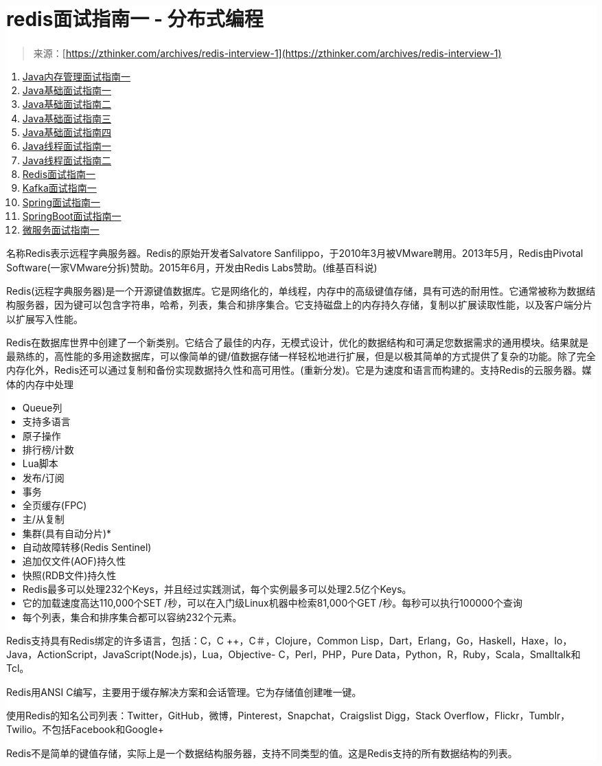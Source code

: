 

# redis面试指南一 - 分布式编程

> 来源：[https://zthinker.com/archives/redis-interview-1](https://zthinker.com/archives/redis-interview-1)

1.  [Java内存管理面试指南一](https://zthinker.com/archives/java-memory-interview-1)
2.  [Java基础面试指南一](https://zthinker.com/archives/java-basic-interview-1)
3.  [Java基础面试指南二](https://zthinker.com/archives/java-basic-interview-2)
4.  [Java基础面试指南三](https://zthinker.com/archives/java-basic-interview-3)
5.  [Java基础面试指南四](https://zthinker.com/archives/java-basic-interview-4)
6.  [Java线程面试指南一](https://zthinker.com/archives/java-thread-interview-1)
7.  [Java线程面试指南二](https://zthinker.com/archives/java-thread-interview-2)
8.  [Redis面试指南一](https://zthinker.com/archives/redis-interview-1)
9.  [Kafka面试指南一](https://zthinker.com/archives/kafka-interview-1)
10.  [Spring面试指南一](https://zthinker.com/archives/spring-interview-1)
11.  [SpringBoot面试指南一](https://zthinker.com/archives/springboot-interview-1)
12.  [微服务面试指南一](https://zthinker.com/archives/microservice-interview-1)

名称Redis表示远程字典服务器。Redis的原始开发者Salvatore Sanfilippo，于2010年3月被VMware聘用。2013年5月，Redis由Pivotal Software(一家VMware分拆)赞助。2015年6月，开发由Redis Labs赞助。(维基百科说)

Redis(远程字典服务器)是一个开源键值数据库。它是网络化的，单线程，内存中的高级键值存储，具有可选的耐用性。它通常被称为数据结构服务器，因为键可以包含字符串，哈希，列表，集合和排序集合。它支持磁盘上的内存持久存储，复制以扩展读取性能，以及客户端分片以扩展写入性能。

Redis在数据库世界中创建了一个新类别。它结合了最佳的内存，无模式设计，优化的数据结构和可满足您数据需求的通用模块。结果就是最熟练的，高性能的多用途数据库，可以像简单的键/值数据存储一样轻松地进行扩展，但是以极其简单的方式提供了复杂的功能。除了完全内存化外，Redis还可以通过复制和备份实现数据持久性和高可用性。(重新分发)。它是为速度和语言而构建的。支持Redis的云服务器。媒体的内存中处理

*   Queue列
*   支持多语言
*   原子操作
*   排行榜/计数
*   Lua脚本
*   发布/订阅
*   事务
*   全页缓存(FPC)
*   主/从复制
*   集群(具有自动分片)*
*   自动故障转移(Redis Sentinel)
*   追加仅文件(AOF)持久性
*   快照(RDB文件)持久性
*   Redis最多可以处理232个Keys，并且经过实践测试，每个实例最多可以处理2.5亿个Keys。
*   它的加载速度高达110,000个SET /秒，可以在入门级Linux机器中检索81,000个GET /秒。每秒可以执行100000个查询
*   每个列表，集合和排序集合都可以容纳232个元素。

Redis支持具有Redis绑定的许多语言，包括：C，C ++，C＃，Clojure，Common Lisp，Dart，Erlang，Go，Haskell，Haxe，Io，Java，ActionScript，JavaScript(Node.js)，Lua，Objective- C，Perl，PHP，Pure Data，Python，R，Ruby，Scala，Smalltalk和Tcl。

Redis用ANSI C编写，主要用于缓存解决方案和会话管理。它为存储值创建唯一键。

使用Redis的知名公司列表：Twitter，GitHub，微博，Pinterest，Snapchat，Craigslist Digg，Stack Overflow，Flickr，Tumblr，Twilio。不包括Facebook和Google+

Redis不是简单的键值存储，实际上是一个数据结构服务器，支持不同类型的值。这是Redis支持的所有数据结构的列表。
